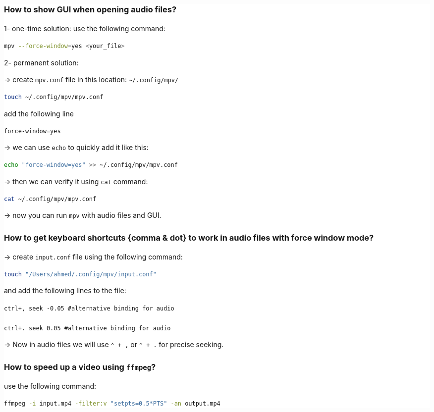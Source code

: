 ### How to show GUI when opening audio files? 

1- one-time solution: use the following command: 

```sh
mpv --force-window=yes <your_file>
```

2- permanent solution: 

→ create `mpv.conf` file in this location: `~/.config/mpv/`

```sh
touch ~/.config/mpv/mpv.conf
```

add the following line

```
force-window=yes
```

→ we can use `echo` to quickly add it like this: 

```sh
echo "force-window=yes" >> ~/.config/mpv/mpv.conf
```

→ then we can verify it using `cat` command: 

```sh
cat ~/.config/mpv/mpv.conf
```

→ now you can run `mpv` with audio files and GUI. 


### How to get keyboard shortcuts {comma & dot} to work in audio files with force window mode? 

→ create `input.conf` file using the following command: 

```sh
touch "/Users/ahmed/.config/mpv/input.conf"
```

and add the following lines to the file: 

```
ctrl+, seek -0.05 #alternative binding for audio

ctrl+. seek 0.05 #alternative binding for audio
```

→ Now in audio files we will use `⌃ + ,` or `⌃ + .` for precise seeking. 

### How to speed up a video using `ffmpeg`? 

use the following command: 

```sh
ffmpeg -i input.mp4 -filter:v "setpts=0.5*PTS" -an output.mp4
```
